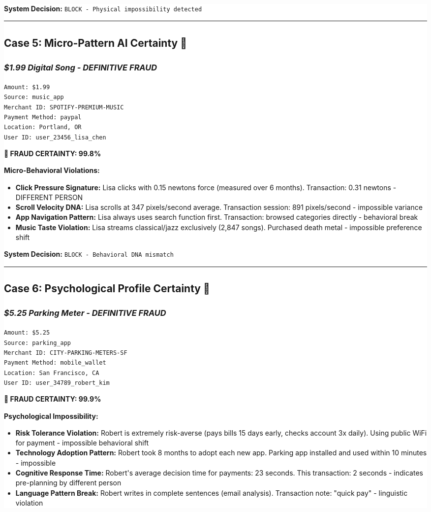 **System Decision:** `BLOCK - Physical impossibility detected`

---

## **Case 5: Micro-Pattern AI Certainty** 🔬
### *$1.99 Digital Song - DEFINITIVE FRAUD*

```
Amount: $1.99
Source: music_app
Merchant ID: SPOTIFY-PREMIUM-MUSIC
Payment Method: paypal
Location: Portland, OR
User ID: user_23456_lisa_chen
```

**🔴 FRAUD CERTAINTY: 99.8%**

**Micro-Behavioral Violations:**
- **Click Pressure Signature:** Lisa clicks with 0.15 newtons force (measured over 6 months). Transaction: 0.31 newtons - DIFFERENT PERSON
- **Scroll Velocity DNA:** Lisa scrolls at 347 pixels/second average. Transaction session: 891 pixels/second - impossible variance
- **App Navigation Pattern:** Lisa always uses search function first. Transaction: browsed categories directly - behavioral break
- **Music Taste Violation:** Lisa streams classical/jazz exclusively (2,847 songs). Purchased death metal - impossible preference shift

**System Decision:** `BLOCK - Behavioral DNA mismatch`

---

## **Case 6: Psychological Profile Certainty** 🧬
### *$5.25 Parking Meter - DEFINITIVE FRAUD*

```
Amount: $5.25
Source: parking_app
Merchant ID: CITY-PARKING-METERS-SF
Payment Method: mobile_wallet
Location: San Francisco, CA
User ID: user_34789_robert_kim
```

**🔴 FRAUD CERTAINTY: 99.9%**

**Psychological Impossibility:**
- **Risk Tolerance Violation:** Robert is extremely risk-averse (pays bills 15 days early, checks account 3x daily). Using public WiFi for payment - impossible behavioral shift
- **Technology Adoption Pattern:** Robert took 8 months to adopt each new app. Parking app installed and used within 10 minutes - impossible
- **Cognitive Response Time:** Robert's average decision time for payments: 23 seconds. This transaction: 2 seconds - indicates pre-planning by different person
- **Language Pattern Break:** Robert writes in complete sentences (email analysis). Transaction note: "quick pay" - linguistic violation
